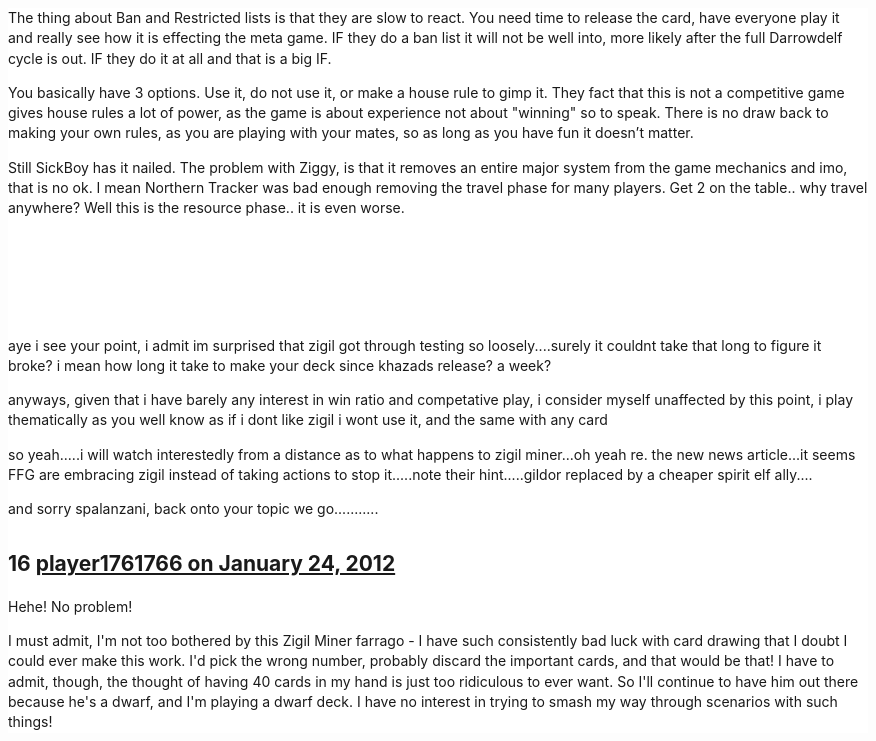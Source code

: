 
The thing about Ban and Restricted lists is that they are slow to react. You need time to release the card, have everyone play it and really see how it is effecting the meta game. IF they do a ban list it will not be well into, more likely after the full Darrowdelf cycle is out. IF they do it at all and that is a big IF.


You basically have 3 options. Use it, do not use it, or make a house rule to gimp it. They fact that this is not a competitive game gives house rules a lot of power, as the game is about experience not about "winning" so to speak. There is no draw back to making your own rules, as you are playing with your mates, so as long as you have fun it doesn’t matter.


Still SickBoy has it nailed. The problem with Ziggy, is that it removes an entire major system from the game mechanics and imo, that is no ok. I mean Northern Tracker was bad enough removing the travel phase for many players. Get 2 on the table.. why travel anywhere? Well this is the resource phase.. it is even worse.

 

 

 

aye i see your point, i admit im surprised that zigil got through testing so loosely....surely it couldnt take that long to figure it broke? i mean how long it take to make your deck since khazads release? a week?

anyways, given that i have barely any interest in win ratio and competative play, i consider myself unaffected by this point, i play thematically as you well know as if i dont like zigil i wont use it, and the same with any card

so yeah.....i will watch interestedly from a distance as to what happens to zigil miner...oh yeah re. the new news article...it seems FFG are embracing zigil instead of taking actions to stop it.....note their hint.....gildor replaced by a cheaper spirit elf ally....

and sorry spalanzani, back onto your topic we go...........

## 16 [player1761766 on January 24, 2012](https://community.fantasyflightgames.com/topic/59406-what-are-your-tactics-for-tactics/?do=findComment&comment=584124)

Hehe! No problem!

I must admit, I'm not too bothered by this Zigil Miner farrago - I have such consistently bad luck with card drawing that I doubt I could ever make this work. I'd pick the wrong number, probably discard the important cards, and that would be that! I have to admit, though, the thought of having 40 cards in my hand is just too ridiculous to ever want. So I'll continue to have him out there because he's a dwarf, and I'm playing a dwarf deck. I have no interest in trying to smash my way through scenarios with such things!

